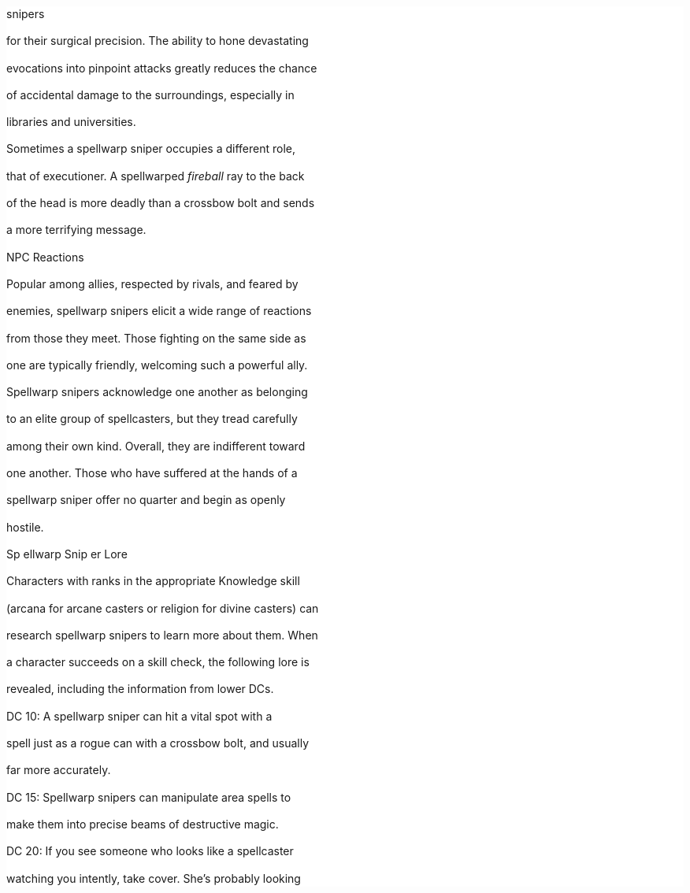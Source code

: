 snipers

for their surgical precision. The ability to hone devastating

evocations into pinpoint attacks greatly reduces the chance

of accidental damage to the surroundings, especially in

libraries and universities.

Sometimes a spellwarp sniper occupies a different role,

that of executioner. A spellwarped *fireball* ray to the back

of the head is more deadly than a crossbow bolt and sends

a more terrifying message.

NPC Reactions

Popular among allies, respected by rivals, and feared by

enemies, spellwarp snipers elicit a wide range of reactions

from those they meet. Those fighting on the same side as

one are typically friendly, welcoming such a powerful ally.

Spellwarp snipers acknowledge one another as belonging

to an elite group of spellcasters, but they tread carefully

among their own kind. Overall, they are indifferent toward

one another. Those who have suffered at the hands of a

spellwarp sniper offer no quarter and begin as openly

hostile.

Sp ellwarp Snip er Lore

Characters with ranks in the appropriate Knowledge skill

(arcana for arcane casters or religion for divine casters) can

research spellwarp snipers to learn more about them. When

a character succeeds on a skill check, the following lore is

revealed, including the information from lower DCs.

DC 10: A spellwarp sniper can hit a vital spot with a

spell just as a rogue can with a crossbow bolt, and usually

far more accurately.

DC 15: Spellwarp snipers can manipulate area spells to

make them into precise beams of destructive magic.

DC 20: If you see someone who looks like a spellcaster

watching you intently, take cover. She’s probably looking
